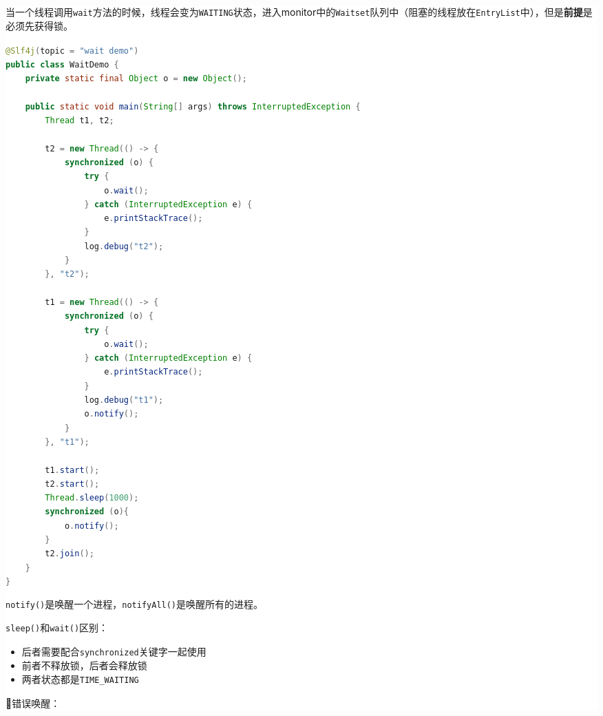 当一个线程调用`wait`方法的时候，线程会变为`WAITING`状态，进入monitor中的`Waitset`队列中（阻塞的线程放在`EntryList`中），但是**前提**是必须先获得锁。

```java
@Slf4j(topic = "wait demo")
public class WaitDemo {
    private static final Object o = new Object();

    public static void main(String[] args) throws InterruptedException {
        Thread t1, t2;

        t2 = new Thread(() -> {
            synchronized (o) {
                try {
                    o.wait();
                } catch (InterruptedException e) {
                    e.printStackTrace();
                }
                log.debug("t2");
            }
        }, "t2");

        t1 = new Thread(() -> {
            synchronized (o) {
                try {
                    o.wait();
                } catch (InterruptedException e) {
                    e.printStackTrace();
                }
                log.debug("t1");
                o.notify();
            }
        }, "t1");

        t1.start();
        t2.start();
        Thread.sleep(1000);
        synchronized (o){
            o.notify();
        }
        t2.join();
    }
}
```

`notify()`是唤醒一个进程，`notifyAll()`是唤醒所有的进程。

`sleep()`和`wait()`区别：

* 后者需要配合`synchronized`关键字一起使用
* 前者不释放锁，后者会释放锁
* 两者状态都是`TIME_WAITING`

🔵错误唤醒：
